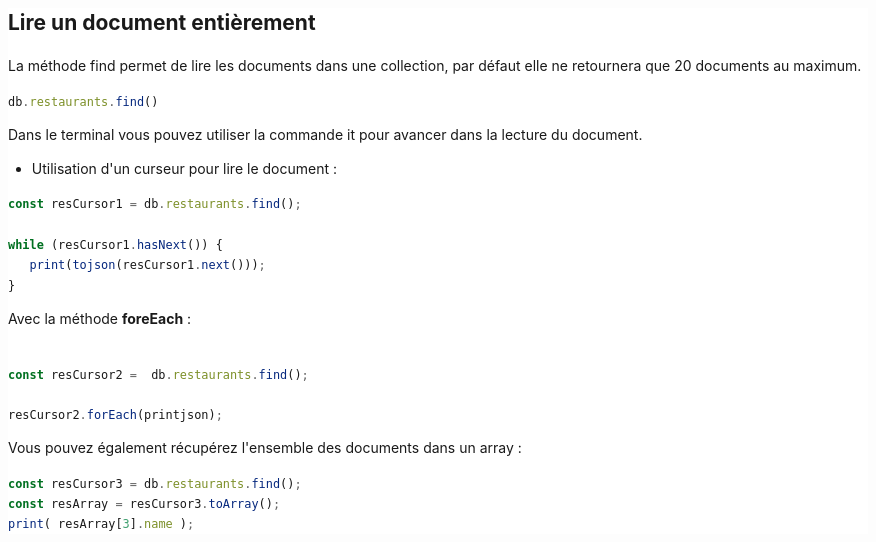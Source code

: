 ## Lire un document entièrement

La méthode find permet de lire les documents dans une collection, par défaut elle ne retournera que 20 documents au maximum.

```js
db.restaurants.find()
```

Dans le terminal vous pouvez utiliser la commande it pour avancer dans la lecture du document.

- Utilisation d'un curseur pour lire le document :

```js
const resCursor1 = db.restaurants.find();

while (resCursor1.hasNext()) {
   print(tojson(resCursor1.next()));
}
```

Avec la méthode **foreEach** :

```js

const resCursor2 =  db.restaurants.find();

resCursor2.forEach(printjson);

```

Vous pouvez également récupérez l'ensemble des documents dans un array :

```js
const resCursor3 = db.restaurants.find();
const resArray = resCursor3.toArray();
print( resArray[3].name );
```
